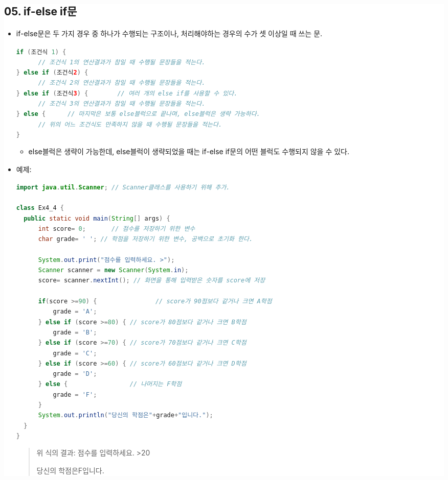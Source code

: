 

## 05. if-else if문

* if-else문은 두 가지 경우 중 하나가 수행되는 구조이나, 처리해야하는 경우의 수가 셋 이상일 때 쓰는 문.

  ```java
  if (조건식 1) {
    	// 조건식 1의 연산결과가 참일 때 수행될 문장들을 적는다.
  } else if (조건식2) {
    	// 조건식 2의 연산결과가 참일 때 수행될 문장들을 적는다.
  }	else if (조건식3) {		// 여러 개의 else if를 사용할 수 있다.
    	// 조건식 3의 연산결과가 참일 때 수행될 문장들을 적는다.
  } else {		// 마지막은 보통 else블럭으로 끝나며, else블럭은 생략 가능하다.
    	// 위의 어느 조건식도 만족하지 않을 때 수행될 문장들을 적는다.
  }
  ```

  * else블럭은 생략이 가능한데, else블럭이 생략되었을 때는 if-else if문의 어떤 블럭도 수행되지 않을 수 있다.

* 예제:

  ```java
  import java.util.Scanner; // Scanner클래스를 사용하기 위해 추가.
  
  class Ex4_4 {
  	public static void main(String[] args) {
  		int score= 0;		// 점수를 저장하기 위한 변수
  		char grade= ' '; // 학점을 저장하기 위한 변수, 공백으로 초기화 한다.
  		
  		System.out.print("점수를 입력하세요. >");
  		Scanner scanner = new Scanner(System.in);
  		score= scanner.nextInt(); // 화면을 통해 입력받은 숫자를 score에 저장
  		
  		if(score >=90) {				// score가 90점보다 같거나 크면 A학점
  			grade = 'A';
  		} else if (score >=80) { // score가 80점보다 같거나 크면 B학점
  			grade = 'B';
  		} else if (score >=70) { // score가 70점보다 같거나 크면 C학점
  			grade = 'C';
  		} else if (score >=60) { // score가 60점보다 같거나 크면 D학점
  			grade = 'D';
  		} else {                 // 나머지는 F학점
  			grade = 'F';
  		}
  		System.out.println("당신의 학점은"+grade+"입니다.");
  	}
  }
  ```

  > 위 식의 결과:
  > 점수를 입력하세요. >20
  >
  > 당신의 학점은F입니다.
